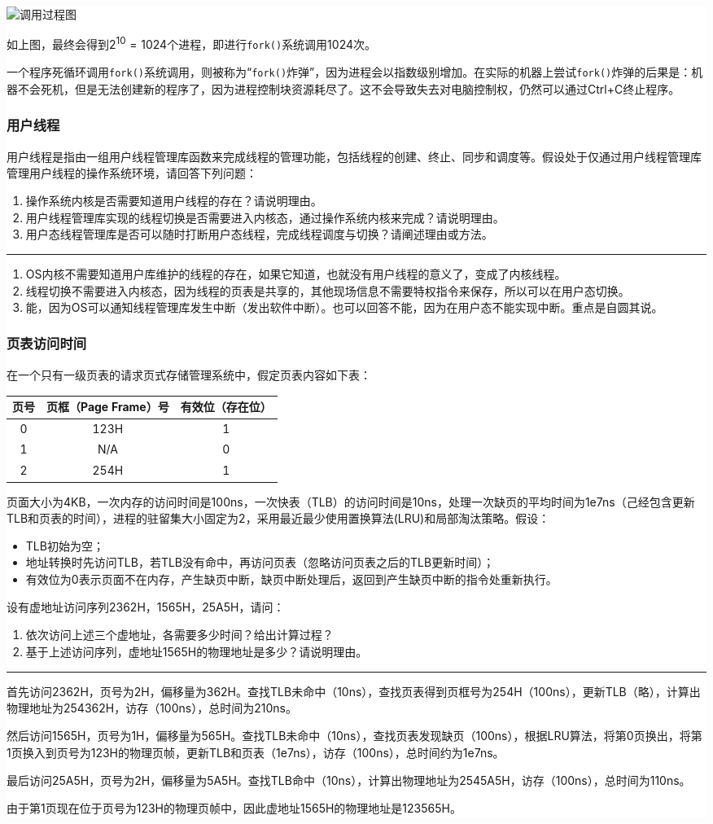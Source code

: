 
![调用过程图](fork_bomb.jpg)

如上图，最终会得到$2^10 = 1024$个进程，即进行`fork()`系统调用1024次。

一个程序死循环调用`fork()`系统调用，则被称为“`fork()`炸弹”，因为进程会以指数级别增加。在实际的机器上尝试`fork()`炸弹的后果是：机器不会死机，但是无法创建新的程序了，因为进程控制块资源耗尽了。这不会导致失去对电脑控制权，仍然可以通过Ctrl+C终止程序。

### 用户线程

用户线程是指由一组用户线程管理库函数来完成线程的管理功能，包括线程的创建、终止、同步和调度等。假设处于仅通过用户线程管理库管理用户线程的操作系统环境，请回答下列问题：

1. 操作系统内核是否需要知道用户线程的存在？请说明理由。
2. 用户线程管理库实现的线程切换是否需要进入内核态，通过操作系统内核来完成？请说明理由。
3. 用户态线程管理库是否可以随时打断用户态线程，完成线程调度与切换？请阐述理由或方法。

---

1. OS内核不需要知道用户库维护的线程的存在，如果它知道，也就没有用户线程的意义了，变成了内核线程。
2. 线程切换不需要进入内核态，因为线程的页表是共享的，其他现场信息不需要特权指令来保存，所以可以在用户态切换。
3. 能，因为OS可以通知线程管理库发生中断（发出软件中断）。也可以回答不能，因为在用户态不能实现中断。重点是自圆其说。

### 页表访问时间

在一个只有一级页表的请求页式存储管理系统中，假定页表内容如下表：

| 页号  | 页框（Page Frame）号 | 有效位（存在位） |
| :---: | :------------------: | :--------------: |
| 0     | 123H                 | 1                |
| 1     | N/A                  | 0                |
| 2     | 254H                 | 1                |

页面大小为4KB，一次内存的访问时间是100ns，一次快表（TLB）的访问时间是10ns，处理一次缺页的平均时间为1e7ns（己经包含更新TLB和页表的时间），进程的驻留集大小固定为2，采用最近最少使用置换算法(LRU)和局部淘汰策略。假设：

* TLB初始为空；
* 地址转换时先访问TLB，若TLB没有命中，再访问页表（忽略访问页表之后的TLB更新时间）；
* 有效位为0表示页面不在内存，产生缺页中断，缺页中断处理后，返回到产生缺页中断的指令处重新执行。

设有虚地址访问序列2362H，1565H，25A5H，请问：

1. 依次访问上述三个虚地址，各需要多少时间？给出计算过程？
2. 基于上述访问序列，虚地址1565H的物理地址是多少？请说明理由。

---

首先访问2362H，页号为2H，偏移量为362H。查找TLB未命中（10ns），查找页表得到页框号为254H（100ns），更新TLB（略），计算出物理地址为254362H，访存（100ns），总时间为210ns。

然后访问1565H，页号为1H，偏移量为565H。查找TLB未命中（10ns），查找页表发现缺页（100ns），根据LRU算法，将第0页换出，将第1页换入到页号为123H的物理页帧，更新TLB和页表（1e7ns），访存（100ns），总时间约为1e7ns。

最后访问25A5H，页号为2H，偏移量为5A5H。查找TLB命中（10ns），计算出物理地址为2545A5H，访存（100ns），总时间为110ns。

由于第1页现在位于页号为123H的物理页帧中，因此虚地址1565H的物理地址是123565H。
